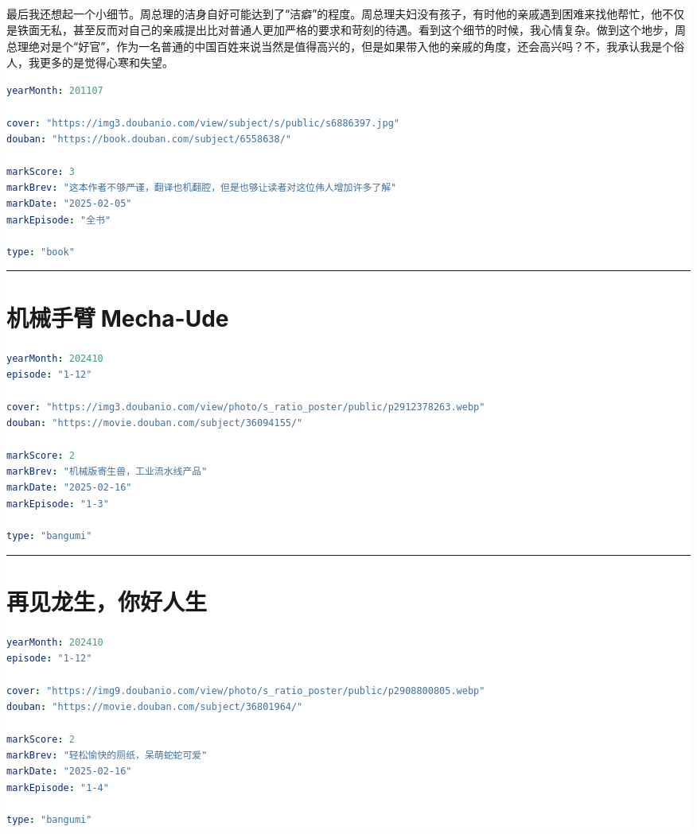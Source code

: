 最后我还想起一个小细节。周总理的洁身自好可能达到了“洁癖”的程度。周总理夫妇没有孩子，有时他的亲戚遇到困难来找他帮忙，他不仅是铁面无私，甚至反而对自己的亲戚提出比对普通人更加严格的要求和苛刻的待遇。看到这个细节的时候，我心情复杂。做到这个地步，周总理绝对是个“好官”，作为一名普通的中国百姓来说当然是值得高兴的，但是如果带入他的亲戚的角度，还会高兴吗？不，我承认我是个俗人，我更多的是觉得心寒和失望。

```yaml
yearMonth: 201107

cover: "https://img3.doubanio.com/view/subject/s/public/s6886397.jpg"
douban: "https://book.douban.com/subject/6558638/"

markScore: 3
markBrev: "这本作者不够严谨，翻译也机翻腔，但是也够让读者对这位伟人增加许多了解"
markDate: "2025-02-05"
markEpisode: "全书"

type: "book"
```

----
# 机械手臂 Mecha-Ude

```yaml
yearMonth: 202410
episode: "1-12"

cover: "https://img3.doubanio.com/view/photo/s_ratio_poster/public/p2912378263.webp"
douban: "https://movie.douban.com/subject/36094155/"

markScore: 2
markBrev: "机械版寄生兽，工业流水线产品"
markDate: "2025-02-16"
markEpisode: "1-3"

type: "bangumi"
```

----
# 再见龙生，你好人生

```yaml
yearMonth: 202410
episode: "1-12"

cover: "https://img9.doubanio.com/view/photo/s_ratio_poster/public/p2908800805.webp"
douban: "https://movie.douban.com/subject/36801964/"

markScore: 2
markBrev: "轻松愉快的厕纸，呆萌蛇蛇可爱"
markDate: "2025-02-16"
markEpisode: "1-4"

type: "bangumi"
```
